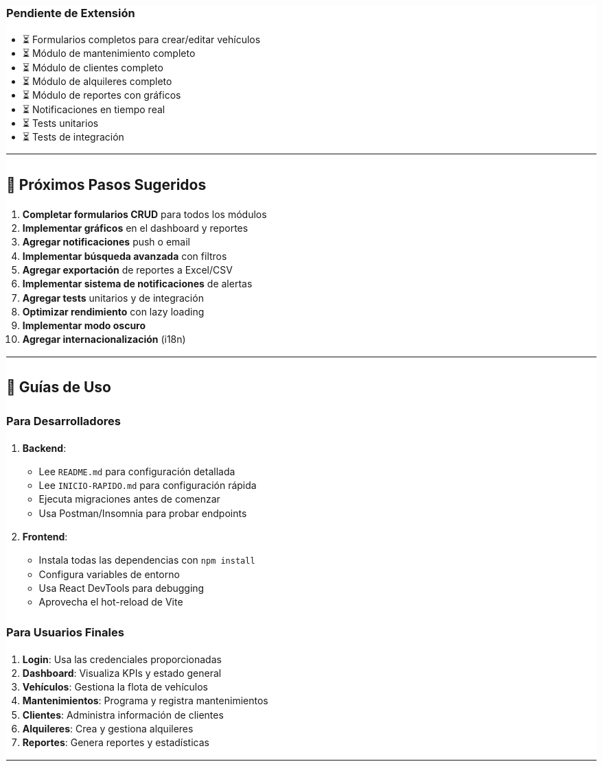 ### Pendiente de Extensión

- ⏳ Formularios completos para crear/editar vehículos
- ⏳ Módulo de mantenimiento completo
- ⏳ Módulo de clientes completo
- ⏳ Módulo de alquileres completo
- ⏳ Módulo de reportes con gráficos
- ⏳ Notificaciones en tiempo real
- ⏳ Tests unitarios
- ⏳ Tests de integración

---

## 🚀 Próximos Pasos Sugeridos

1. **Completar formularios CRUD** para todos los módulos
2. **Implementar gráficos** en el dashboard y reportes
3. **Agregar notificaciones** push o email
4. **Implementar búsqueda avanzada** con filtros
5. **Agregar exportación** de reportes a Excel/CSV
6. **Implementar sistema de notificaciones** de alertas
7. **Agregar tests** unitarios y de integración
8. **Optimizar rendimiento** con lazy loading
9. **Implementar modo oscuro**
10. **Agregar internacionalización** (i18n)

---

## 📖 Guías de Uso

### Para Desarrolladores

1. **Backend**:
   - Lee `README.md` para configuración detallada
   - Lee `INICIO-RAPIDO.md` para configuración rápida
   - Ejecuta migraciones antes de comenzar
   - Usa Postman/Insomnia para probar endpoints

2. **Frontend**:
   - Instala todas las dependencias con `npm install`
   - Configura variables de entorno
   - Usa React DevTools para debugging
   - Aprovecha el hot-reload de Vite

### Para Usuarios Finales

1. **Login**: Usa las credenciales proporcionadas
2. **Dashboard**: Visualiza KPIs y estado general
3. **Vehículos**: Gestiona la flota de vehículos
4. **Mantenimientos**: Programa y registra mantenimientos
5. **Clientes**: Administra información de clientes
6. **Alquileres**: Crea y gestiona alquileres
7. **Reportes**: Genera reportes y estadísticas

---